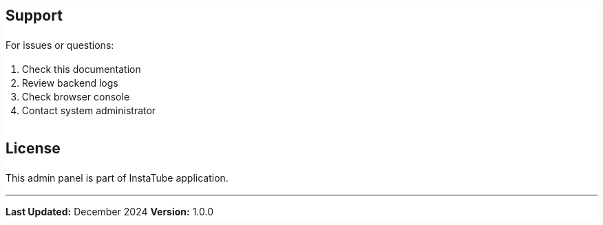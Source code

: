 
## Support

For issues or questions:
1. Check this documentation
2. Review backend logs
3. Check browser console
4. Contact system administrator

## License

This admin panel is part of InstaTube application.

---

**Last Updated:** December 2024
**Version:** 1.0.0
